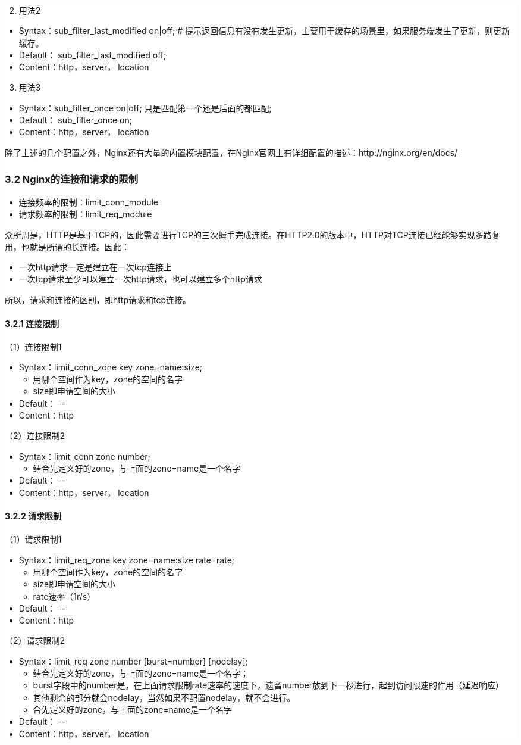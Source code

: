 2.  用法2
- Syntax：sub_filter_last_modified on|off;  # 提示返回信息有没有发生更新，主要用于缓存的场景里，如果服务端发生了更新，则更新缓存。
- Default： sub_filter_last_modified off;
- Content：http，server， location 

3.  用法3
- Syntax：sub_filter_once on|off; 只是匹配第一个还是后面的都匹配;
- Default： sub_filter_once on;
- Content：http，server， location 

除了上述的几个配置之外，Nginx还有大量的内置模块配置，在Nginx官网上有详细配置的描述：http://nginx.org/en/docs/

### 3.2 Nginx的连接和请求的限制
- 连接频率的限制：limit_conn_module
- 请求频率的限制：limit_req_module

众所周是，HTTP是基于TCP的，因此需要进行TCP的三次握手完成连接。在HTTP2.0的版本中，HTTP对TCP连接已经能够实现多路复用，也就是所谓的长连接。因此：
 - 一次http请求一定是建立在一次tcp连接上
 - 一次tcp请求至少可以建立一次http请求，也可以建立多个http请求

所以，请求和连接的区别，即http请求和tcp连接。

#### 3.2.1 连接限制
（1）连接限制1
- Syntax：limit_conn_zone key zone=name:size;   
	- 用哪个空间作为key，zone的空间的名字
	- size即申请空间的大小
- Default： --
- Content：http


（2）连接限制2
- Syntax：limit_conn zone number;  
	- 结合先定义好的zone，与上面的zone=name是一个名字
- Default： --
- Content：http，server， location 


#### 3.2.2 请求限制
（1）请求限制1
- Syntax：limit_req_zone key zone=name:size rate=rate;   
	-  用哪个空间作为key，zone的空间的名字
	-  size即申请空间的大小
	-  rate速率（1r/s）
- Default： --
- Content：http


（2）请求限制2
- Syntax：limit_req zone number [burst=number\] [nodelay];  
	-  结合先定义好的zone，与上面的zone=name是一个名字；
	-  burst字段中的number是，在上面请求限制rate速率的速度下，遗留number放到下一秒进行，起到访问限速的作用（延迟响应）
	-  其他剩余的部分就会nodelay，当然如果不配置nodelay，就不会进行。
	- 合先定义好的zone，与上面的zone=name是一个名字
- Default： --
- Content：http，server， location 
